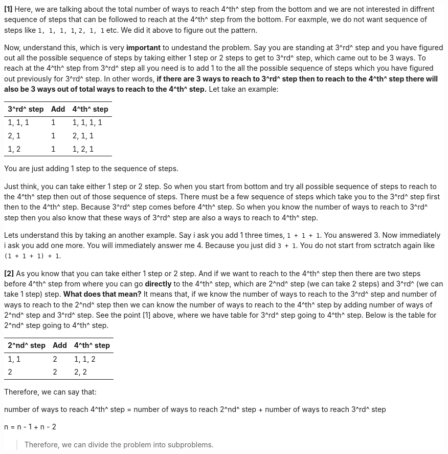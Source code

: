 **[1]** Here, we are talking about the total number of ways to reach 4^th^ step from the bottom and we are not interested in diffrent sequence of steps that can be followed to reach at the 4^th^ step from the bottom. For eaxmple, we do not want sequence of steps like `1, 1, 1, 1`, `2, 1, 1` etc. We did it above to figure out the pattern.

Now, understand this, which is very **important** to undestand the problem. Say you are standing at 3^rd^ step and you have figured out all the possible sequence of steps by taking either 1 step or 2 steps to get to 3^rd^ step, which came out to be 3 ways. To reach at the 4^th^ step from 3^rd^ step all you need is to add 1 to the all the possible sequence of steps which you have figured out previously for 3^rd^ step. In other words, **if there are 3 ways to reach to 3^rd^ step then to reach to the 4^th^ step there will also be 3 ways out of total ways to reach to the 4^th^ step.** Let take an example:

| 3^rd^ step | Add | 4^th^ step |
|------------|-----|------------|
| 1, 1, 1    | 1   | 1, 1, 1, 1 |
| 2, 1       | 1   | 2, 1, 1    |
| 1, 2       | 1   | 1, 2, 1    |

You are just adding 1 step to the sequence of steps.

Just think, you can take either 1 step or 2 step. So when you start from bottom and try all possible sequence of steps to reach to the 4^th^ step then out of those sequence of steps. There must be a few sequence of steps which take you to the 3^rd^ step first then to the 4^th^ step. Because 3^rd^ step comes before 4^th^ step. So when you know the number of ways to reach to 3^rd^ step then you also know that these ways of 3^rd^ step are also a ways to reach to 4^th^ step.

Lets understand this by taking an another example. Say i ask you add 1 three times, `1 + 1 + 1`. You answered 3. Now immediately i ask you add one more. You will immediately answer me 4. Because you just did `3 + 1`. You do not start from sctratch again like `(1 + 1 + 1) + 1`.

**[2]** As you know that you can take either 1 step or 2 step. And if we want to reach to the 4^th^ step then there are two steps before 4^th^ step from where you can go **directly** to the 4^th^ step, which are 2^nd^ step (we can take 2 steps) and 3^rd^ (we can take 1 step) step. **What does that mean?** It means that, if we know the number of ways to reach to the 3^rd^ step and number of ways to reach to the 2^nd^ step then we can know the number of ways to reach to the 4^th^ step by adding number of ways of 2^nd^ step and 3^rd^ step. See the point [1] above, where we have table for 3^rd^ step going to 4^th^ step. Below is the table for 2^nd^ step going to 4^th^ step.

| 2^nd^ step | Add | 4^th^ step |
|------------|-----|------------|
| 1, 1       | 2   | 1, 1, 2    |
| 2          | 2   | 2, 2       |

Therefore, we can say that:

number of ways to reach 4^th^ step = number of ways to reach 2^nd^ step + number of ways to reach 3^rd^ step

n = n - 1 + n - 2

> Therefore, we can divide the problem into subproblems.
